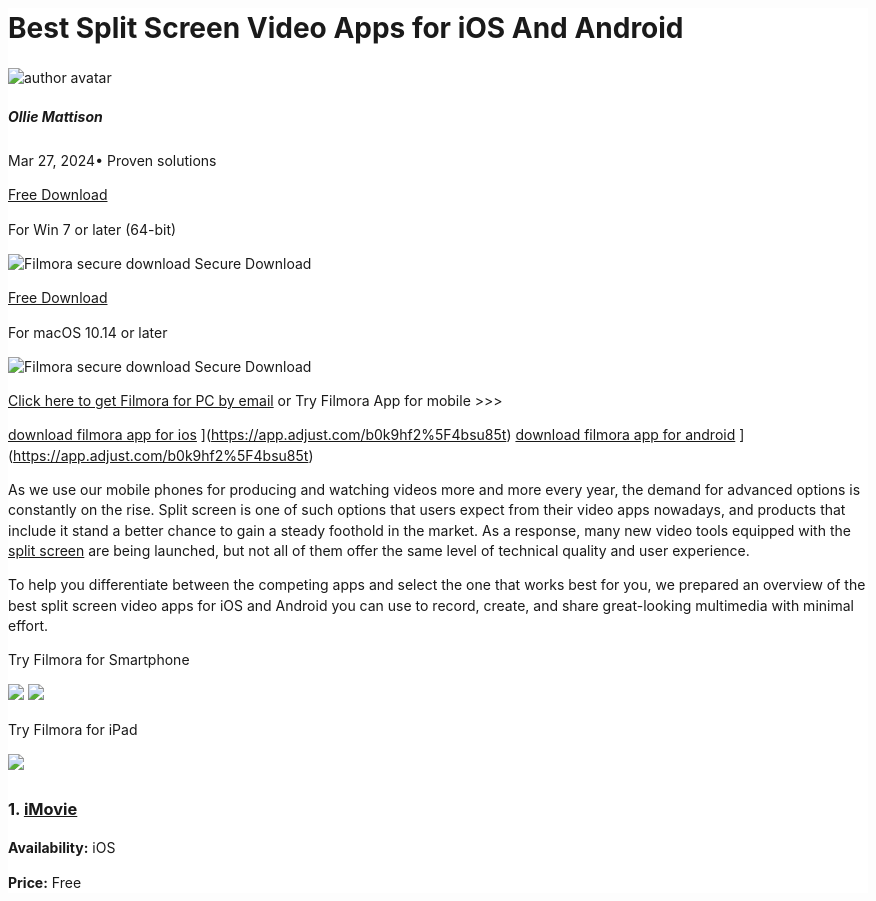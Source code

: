 # Best Split Screen Video Apps for iOS And Android

![author avatar](https://images.wondershare.com/filmora/article-images/ollie-mattison.jpg)

##### Ollie Mattison

 Mar 27, 2024• Proven solutions

[Free Download](https://tools.techidaily.com/wondershare/filmora/download/)

For Win 7 or later (64-bit)

![Filmora secure download](https://images.wondershare.com/filmora/images/store/secure.png) Secure Download

[Free Download](https://tools.techidaily.com/wondershare/filmora/download/)

For macOS 10.14 or later

![Filmora secure download](https://images.wondershare.com/filmora/images/store/secure.png) Secure Download

[Click here to get Filmora for PC by email](https://tools.techidaily.com/wondershare/filmora/download/)
or Try Filmora App for mobile >>>

[download filmora app for ios](https://images.wondershare.com/filmorago/article-common/app_store.svg) ](https://app.adjust.com/b0k9hf2%5F4bsu85t) [download filmora app for android](https://images.wondershare.com/filmorago/article-common/google_play.svg) ](https://app.adjust.com/b0k9hf2%5F4bsu85t)

As we use our mobile phones for producing and watching videos more and more every year, the demand for advanced options is constantly on the rise. Split screen is one of such options that users expect from their video apps nowadays, and products that include it stand a better chance to gain a steady foothold in the market. As a response, many new video tools equipped with the [split screen](https://tools.techidaily.com/wondershare/filmora/download/) are being launched, but not all of them offer the same level of technical quality and user experience.

To help you differentiate between the competing apps and select the one that works best for you, we prepared an overview of the best split screen video apps for iOS and Android you can use to record, create, and share great-looking multimedia with minimal effort.

Try Filmora for Smartphone

[![](https://images.wondershare.com/images/mobile-download-redirect/badge-download-on-the-app-store.png)](https://app.adjust.com/w06dr6m%5F19za1f6) [![](https://images.wondershare.com/images/mobile-download-redirect/google-play-badge.png)](https://app.adjust.com/w06dr6m%5F19za1f6)

Try Filmora for iPad

[![](https://images.wondershare.com/images/mobile-download-redirect/badge-download-on-the-app-store.png)](https://apps.apple.com/app/apple-store/id1459336970?pt=169436&ct=mobiletraffic&mt=8)

### 1\. [iMovie](https://apps.apple.com/us/app/imovie/id377298193)

**Availability:** iOS

 **Price:** Free
